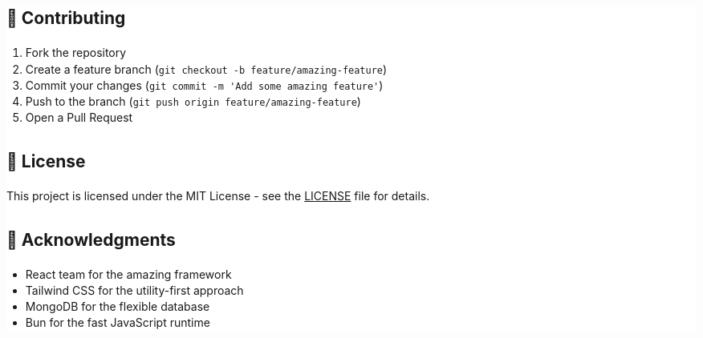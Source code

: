 ## 🤝 Contributing

1. Fork the repository
2. Create a feature branch (`git checkout -b feature/amazing-feature`)
3. Commit your changes (`git commit -m 'Add some amazing feature'`)
4. Push to the branch (`git push origin feature/amazing-feature`)
5. Open a Pull Request

## 📄 License

This project is licensed under the MIT License - see the [LICENSE](LICENSE) file for details.

## 🙏 Acknowledgments

- React team for the amazing framework
- Tailwind CSS for the utility-first approach
- MongoDB for the flexible database
- Bun for the fast JavaScript runtime
  